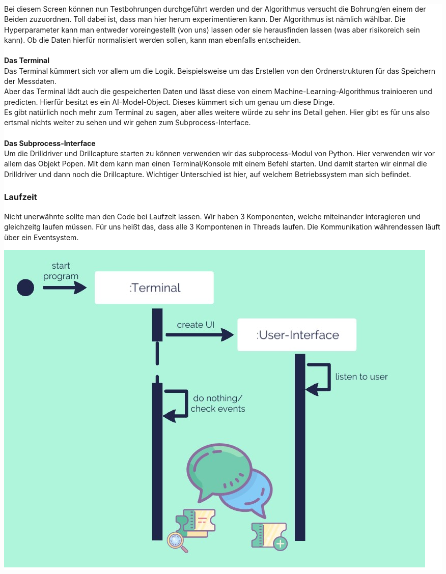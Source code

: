 Bei diesem Screen können nun Testbohrungen durchgeführt werden und der Algorithmus versucht die Bohrung/en einem der Beiden zuzuordnen. Toll dabei ist, dass man hier herum experimentieren kann. Der Algorithmus ist nämlich wählbar. Die Hyperparameter kann man entweder voreingestellt (von uns) lassen oder sie herausfinden lassen (was aber risikoreich sein kann). Ob die Daten hierfür normalisiert werden sollen, kann man ebenfalls entscheiden.<br><br>**Das Terminal**<br>Das Terminal kümmert sich vor allem um die Logik. Beispielsweise um das Erstellen von den Ordnerstrukturen für das Speichern der Messdaten.<br>Aber das Terminal lädt auch die gespeicherten Daten und lässt diese von einem Machine-Learning-Algorithmus trainioeren und predicten. Hierfür besitzt es ein AI-Model-Object. Dieses kümmert sich um genau um diese Dinge.<br>Es gibt natürlich noch mehr zum Terminal zu sagen, aber alles weitere würde zu sehr ins Detail gehen. Hier gibt es für uns also ertsmal nichts weiter zu sehen und wir gehen zum Subprocess-Interface.<br><br>**Das Subprocess-Interface**<br>Um die Drilldriver und Drillcapture starten zu können verwenden wir das subprocess-Modul von Python. Hier verwenden wir vor allem das Objekt Popen. Mit dem kann man einen Terminal/Konsole mit einem Befehl starten. Und damit starten wir einmal die Drilldriver und dann noch die Drillcapture. Wichtiger Unterschied ist hier, auf welchem Betriebssystem man sich befindet.



### Laufzeit

Nicht unerwähnte sollte man den Code bei Laufzeit lassen. Wir haben 3 Komponenten, welche miteinander interagieren und gleichzeitg laufen müssen. Für uns heißt das, dass alle 3 Kompontenen in Threads laufen. Die Kommunikation währendessen läuft über ein Eventsystem.<br>

<p align="center">

</p>

<img src="images/code_explanation_2.jpg">
